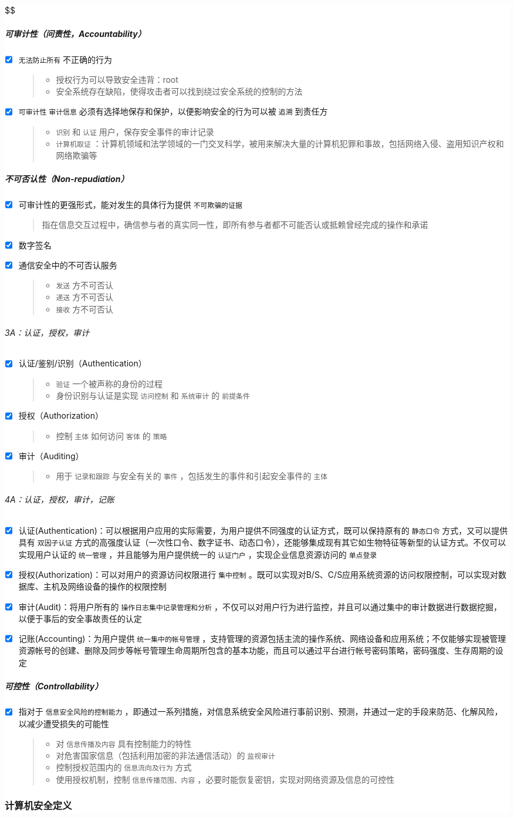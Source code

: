 $$

##### 可审计性（问责性，Accountability）

- [x] `无法防止所有` 不正确的行为
  > - 授权行为可以导致安全违背：root
  > - 安全系统存在缺陷，使得攻击者可以找到绕过安全系统的控制的方法

- [x] `可审计性` `审计信息` 必须有选择地保存和保护，以便影响安全的行为可以被 `追溯` 到责任方
  > - `识别` 和 `认证` 用户，保存安全事件的审计记录
  > - `计算机取证` ：计算机领域和法学领域的一门交叉科学，被用来解决大量的计算机犯罪和事故，包括网络入侵、盗用知识产权和网络欺骗等

##### 不可否认性（Non-repudiation）

- [x] 可审计性的更强形式，能对发生的具体行为提供 `不可欺骗的证据`
  > 指在信息交互过程中，确信参与者的真实同一性，即所有参与者都不可能否认或抵赖曾经完成的操作和承诺

- [x] 数字签名

- [x] 通信安全中的不可否认服务
  > - `发送` 方不可否认
  > - `递送` 方不可否认
  > - `接收` 方不可否认

###### 3A：认证，授权，审计

- [x] 认证/鉴别/识别（Authentication）
  > - `验证` 一个被声称的身份的过程
  > - 身份识别与认证是实现 `访问控制` 和 `系统审计` 的 `前提条件`

- [x] 授权（Authorization）
  > - 控制 `主体` 如何访问 `客体` 的 `策略`

- [x] 审计（Auditing）
  > - 用于 `记录和跟踪` 与安全有关的 `事件` ，包括发生的事件和引起安全事件的 `主体`

###### 4A：认证，授权，审计，记账

- [x] 认证(Authentication)：可以根据用户应用的实际需要，为用户提供不同强度的认证方式，既可以保持原有的 `静态口令` 方式，又可以提供具有 `双因子认证` 方式的高强度认证（一次性口令、数字证书、动态口令），还能够集成现有其它如生物特征等新型的认证方式。不仅可以实现用户认证的 `统一管理` ，并且能够为用户提供统一的 `认证门户` ，实现企业信息资源访问的 `单点登录`

- [x] 授权(Authorization)：可以对用户的资源访问权限进行 `集中控制` 。既可以实现对B/S、C/S应用系统资源的访问权限控制，可以实现对数据库、主机及网络设备的操作的权限控制

- [x] 审计(Audit)：将用户所有的 `操作日志集中记录管理和分析` ，不仅可以对用户行为进行监控，并且可以通过集中的审计数据进行数据挖掘，以便于事后的安全事故责任的认定

- [x] 记账(Accounting)：为用户提供 `统一集中的帐号管理` ，支持管理的资源包括主流的操作系统、网络设备和应用系统；不仅能够实现被管理资源帐号的创建、删除及同步等帐号管理生命周期所包含的基本功能，而且可以通过平台进行帐号密码策略，密码强度、生存周期的设定

##### 可控性（Controllability）

- [x] 指对于 `信息安全风险的控制能力` ，即通过一系列措施，对信息系统安全风险进行事前识别、预测，并通过一定的手段来防范、化解风险，以减少遭受损失的可能性
  > - 对 `信息传播及内容` 具有控制能力的特性
  > - 对危害国家信息（包括利用加密的非法通信活动）的 `监视审计`
  > - 控制授权范围内的 `信息流向及行为` 方式
  > - 使用授权机制，控制 `信息传播范围、内容` ，必要时能恢复密钥，实现对网络资源及信息的可控性

### 计算机安全定义
